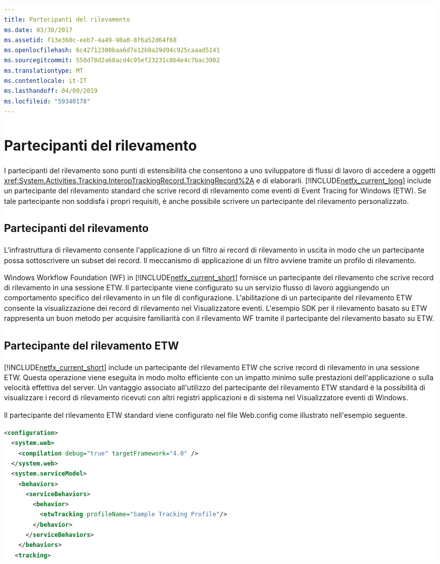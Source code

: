 ```yaml
---
title: Partecipanti del rilevamento
ms.date: 03/30/2017
ms.assetid: f13e360c-eeb7-4a49-98a0-8f6a52d64f68
ms.openlocfilehash: 6c42712300baa6d7e12b9a29d94c925caaad5141
ms.sourcegitcommit: 558d78d2a68acd4c95ef23231c8b4e4c7bac3902
ms.translationtype: MT
ms.contentlocale: it-IT
ms.lasthandoff: 04/09/2019
ms.locfileid: "59340178"
---
```

# <a name="tracking-participants"></a>Partecipanti del rilevamento
I partecipanti del rilevamento sono punti di estensibilità che consentono a uno sviluppatore di flussi di lavoro di accedere a oggetti <xref:System.Activities.Tracking.InteropTrackingRecord.TrackingRecord%2A> e di elaborarli. [!INCLUDE[netfx_current_long](../../../includes/netfx-current-long-md.md)] include un partecipante del rilevamento standard che scrive record di rilevamento come eventi di Event Tracing for Windows (ETW). Se tale partecipante non soddisfa i propri requisiti, è anche possibile scrivere un partecipante del rilevamento personalizzato.  
  
## <a name="tracking-participants"></a>Partecipanti del rilevamento  
 L'infrastruttura di rilevamento consente l'applicazione di un filtro ai record di rilevamento in uscita in modo che un partecipante possa sottoscrivere un subset dei record. Il meccanismo di applicazione di un filtro avviene tramite un profilo di rilevamento.  
  
 Windows Workflow Foundation (WF) in [!INCLUDE[netfx_current_short](../../../includes/netfx-current-short-md.md)] fornisce un partecipante del rilevamento che scrive record di rilevamento in una sessione ETW. Il partecipante viene configurato su un servizio flusso di lavoro aggiungendo un comportamento specifico del rilevamento in un file di configurazione. L'abilitazione di un partecipante del rilevamento ETW consente la visualizzazione dei record di rilevamento nel Visualizzatore eventi. L'esempio SDK per il rilevamento basato su ETW rappresenta un buon metodo per acquisire familiarità con il rilevamento WF tramite il partecipante del rilevamento basato su ETW.  
  
## <a name="etw-tracking-participant"></a>Partecipante del rilevamento ETW  
 [!INCLUDE[netfx_current_short](../../../includes/netfx-current-short-md.md)] include un partecipante del rilevamento ETW che scrive record di rilevamento in una sessione ETW. Questa operazione viene eseguita in modo molto efficiente con un impatto minimo sulle prestazioni dell'applicazione o sulla velocità effettiva del server. Un vantaggio associato all'utilizzo del partecipante del rilevamento ETW standard è la possibilità di visualizzare i record di rilevamento ricevuti con altri registri applicazioni e di sistema nel Visualizzatore eventi di Windows.  
  
 Il partecipante del rilevamento ETW standard viene configurato nel file Web.config come illustrato nell'esempio seguente.  
  
```xml  
<configuration>  
  <system.web>  
    <compilation debug="true" targetFramework="4.0" />  
  </system.web>  
  <system.serviceModel>  
    <behaviors>  
      <serviceBehaviors>  
        <behavior>  
          <etwTracking profileName="Sample Tracking Profile"/>  
        </behavior>  
      </serviceBehaviors>  
    </behaviors>  
   <tracking>  
```